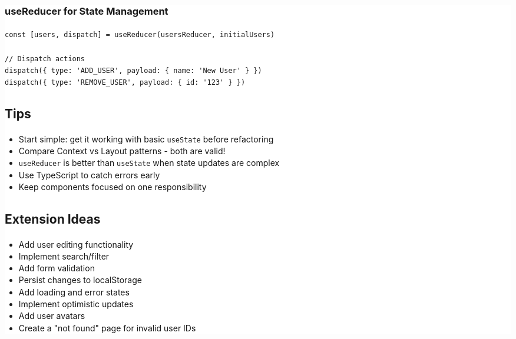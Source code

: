 ### useReducer for State Management
```tsx
const [users, dispatch] = useReducer(usersReducer, initialUsers)

// Dispatch actions
dispatch({ type: 'ADD_USER', payload: { name: 'New User' } })
dispatch({ type: 'REMOVE_USER', payload: { id: '123' } })
```

## Tips

- Start simple: get it working with basic `useState` before refactoring
- Compare Context vs Layout patterns - both are valid!
- `useReducer` is better than `useState` when state updates are complex
- Use TypeScript to catch errors early
- Keep components focused on one responsibility

## Extension Ideas

- Add user editing functionality
- Implement search/filter
- Add form validation
- Persist changes to localStorage
- Add loading and error states
- Implement optimistic updates
- Add user avatars
- Create a "not found" page for invalid user IDs
